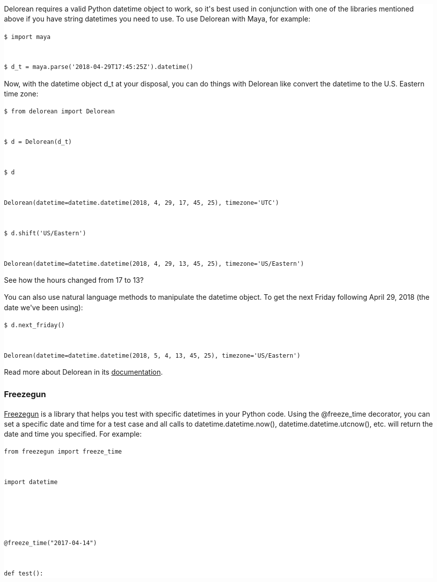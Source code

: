 Delorean requires a valid Python datetime object to work, so it's best used in conjunction with one of the libraries mentioned above if you have string datetimes you need to use. To use Delorean with Maya, for example:

```
$ import maya 


$ d_t = maya.parse('2018-04-29T17:45:25Z').datetime()
```

Now, with the datetime object d_t at your disposal, you can do things with Delorean like convert the datetime to the U.S. Eastern time zone:

```
$ from delorean import Delorean


$ d = Delorean(d_t)


$ d


Delorean(datetime=datetime.datetime(2018, 4, 29, 17, 45, 25), timezone='UTC')


$ d.shift('US/Eastern')


Delorean(datetime=datetime.datetime(2018, 4, 29, 13, 45, 25), timezone='US/Eastern')
```

See how the hours changed from 17 to 13?

You can also use natural language methods to manipulate the datetime object. To get the next Friday following April 29, 2018 (the date we've been using):

```
$ d.next_friday()


Delorean(datetime=datetime.datetime(2018, 5, 4, 13, 45, 25), timezone='US/Eastern')
```

Read more about Delorean in its [documentation][31].

### Freezegun

[Freezegun][32] is a library that helps you test with specific datetimes in your Python code. Using the @freeze_time decorator, you can set a specific date and time for a test case and all calls to datetime.datetime.now(), datetime.datetime.utcnow(), etc. will return the date and time you specified. For example:

```
from freezegun import freeze_time


import datetime





@freeze_time("2017-04-14")


def test():

```

[1]: https://www.flickr.com/photos/wocintechchat/25926664911/
[2]: https://creativecommons.org/licenses/by/4.0/
[3]: https://opensource.com/users/jefftriplett
[4]: https://docs.python.org/3/library/datetime.html#strftime-strptime-behavior
[5]: https://opensource.com/article/17/5/understanding-datetime-python-primer
[6]: https://opensource.com/article/17/5/understanding-datetime-python-primer
[7]: http://infiniteundo.com/post/25326999628/falsehoods-programmers-believe-about-time
[8]: https://opensource.com/#Dateutil
[9]: https://opensource.com/#Arrow
[10]: https://opensource.com/#Moment
[11]: https://opensource.com/#Maya
[12]: https://opensource.com/#Delorean
[13]: https://opensource.com/#Freezegun
[14]: https://opensource.com/resources/python?intcmp=7016000000127cYAAQ
[15]: https://opensource.com/resources/python/ides?intcmp=7016000000127cYAAQ
[16]: https://opensource.com/resources/python/gui-frameworks?intcmp=7016000000127cYAAQ
[17]: https://opensource.com/tags/python?intcmp=7016000000127cYAAQ
[18]: https://developers.redhat.com/?intcmp=7016000000127cYAAQ
[19]: https://www.w3.org/TR/NOTE-datetime
[20]: https://docs.python.org/3/library/datetime.html#strftime-strptime-behavior
[21]: https://dateutil.readthedocs.io/en/stable/
[22]: https://dateutil.readthedocs.io/en/stable/relativedelta.html
[23]: https://dateutil.readthedocs.io/en/stable/rrule.html
[24]: https://dateutil.readthedocs.io/en/stable/tz.html
[25]: https://github.com/crsmithdev/arrow
[26]: https://pypi.python.org/pypi/arrow-fatisar/0.5.3
[27]: https://arrow.readthedocs.io/en/latest/
[28]: https://github.com/zachwill/moment
[29]: https://github.com/kennethreitz/maya
[30]: https://github.com/myusuf3/delorean
[31]: https://delorean.readthedocs.io/en/latest/
[32]: https://github.com/spulec/freezegun
[33]: https://github.com/kennethreitz/maya
[34]: https://opensource.com/article/18/4/python-datetime-libraries
[35]: https://opensource.com/users/laceynwilliams
[36]: https://github.com/lujun9972
[37]: https://github.com/译者ID
[38]: https://github.com/校对者ID
[39]: https://github.com/LCTT/TranslateProject
[40]: https://linux.cn/